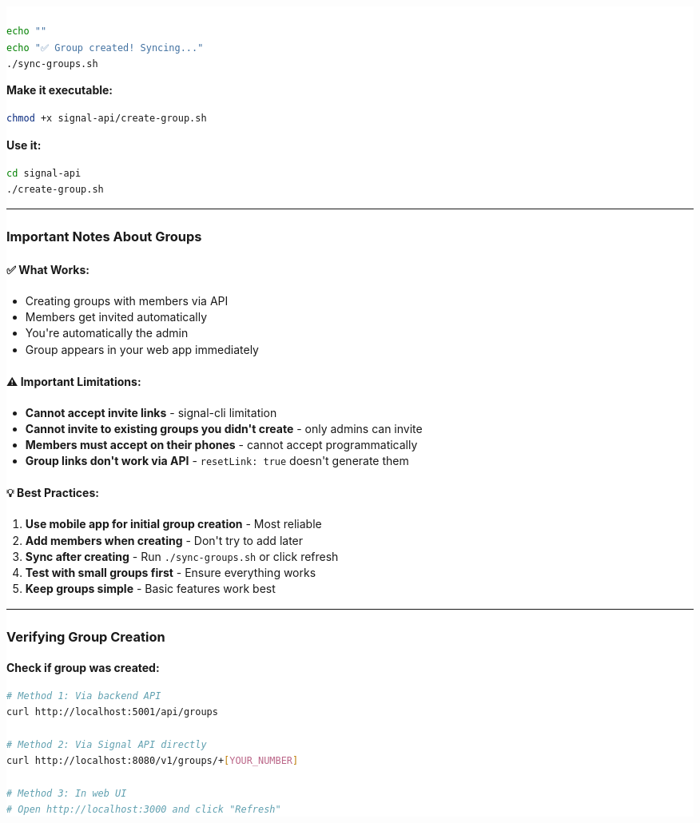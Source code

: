 ```bash

echo ""
echo "✅ Group created! Syncing..."
./sync-groups.sh
```

**Make it executable:**
```bash
chmod +x signal-api/create-group.sh
```

**Use it:**
```bash
cd signal-api
./create-group.sh
```

---

### Important Notes About Groups

#### ✅ What Works:
- Creating groups with members via API
- Members get invited automatically
- You're automatically the admin
- Group appears in your web app immediately

#### ⚠️ Important Limitations:
- **Cannot accept invite links** - signal-cli limitation
- **Cannot invite to existing groups you didn't create** - only admins can invite
- **Members must accept on their phones** - cannot accept programmatically
- **Group links don't work via API** - `resetLink: true` doesn't generate them

#### 💡 Best Practices:
1. **Use mobile app for initial group creation** - Most reliable
2. **Add members when creating** - Don't try to add later
3. **Sync after creating** - Run `./sync-groups.sh` or click refresh
4. **Test with small groups first** - Ensure everything works
5. **Keep groups simple** - Basic features work best

---

### Verifying Group Creation

**Check if group was created:**
```bash
# Method 1: Via backend API
curl http://localhost:5001/api/groups

# Method 2: Via Signal API directly
curl http://localhost:8080/v1/groups/+[YOUR_NUMBER]

# Method 3: In web UI
# Open http://localhost:3000 and click "Refresh"
```
